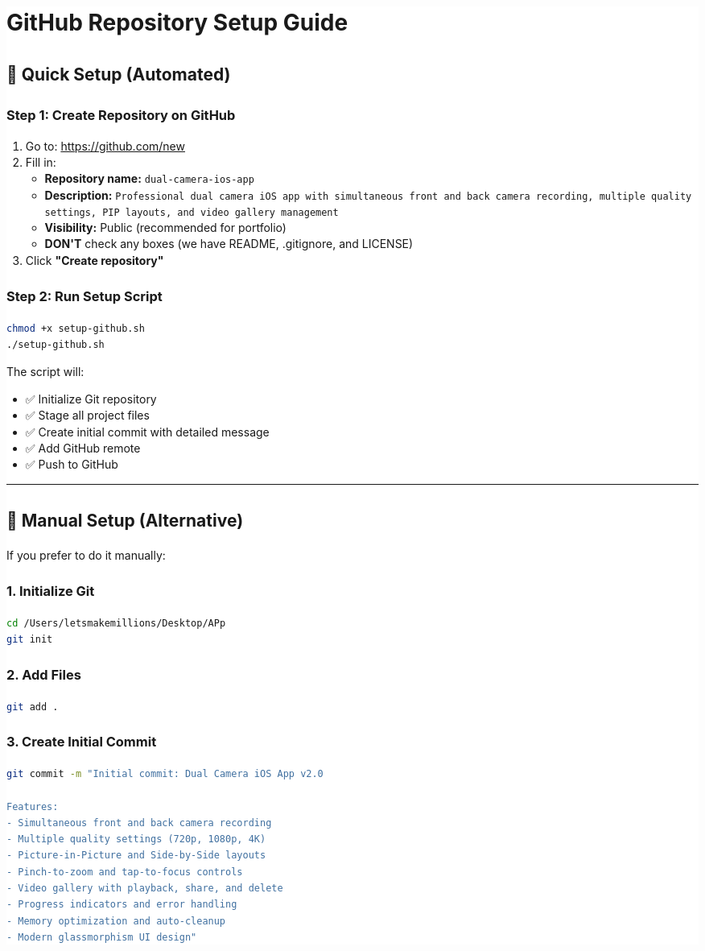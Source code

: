 # GitHub Repository Setup Guide

## 🚀 Quick Setup (Automated)

### Step 1: Create Repository on GitHub
1. Go to: https://github.com/new
2. Fill in:
   - **Repository name:** `dual-camera-ios-app`
   - **Description:** `Professional dual camera iOS app with simultaneous front and back camera recording, multiple quality settings, PIP layouts, and video gallery management`
   - **Visibility:** Public (recommended for portfolio)
   - **DON'T** check any boxes (we have README, .gitignore, and LICENSE)
3. Click **"Create repository"**

### Step 2: Run Setup Script
```bash
chmod +x setup-github.sh
./setup-github.sh
```

The script will:
- ✅ Initialize Git repository
- ✅ Stage all project files
- ✅ Create initial commit with detailed message
- ✅ Add GitHub remote
- ✅ Push to GitHub

---

## 📝 Manual Setup (Alternative)

If you prefer to do it manually:

### 1. Initialize Git
```bash
cd /Users/letsmakemillions/Desktop/APp
git init
```

### 2. Add Files
```bash
git add .
```

### 3. Create Initial Commit
```bash
git commit -m "Initial commit: Dual Camera iOS App v2.0

Features:
- Simultaneous front and back camera recording
- Multiple quality settings (720p, 1080p, 4K)
- Picture-in-Picture and Side-by-Side layouts
- Pinch-to-zoom and tap-to-focus controls
- Video gallery with playback, share, and delete
- Progress indicators and error handling
- Memory optimization and auto-cleanup
- Modern glassmorphism UI design"
```
